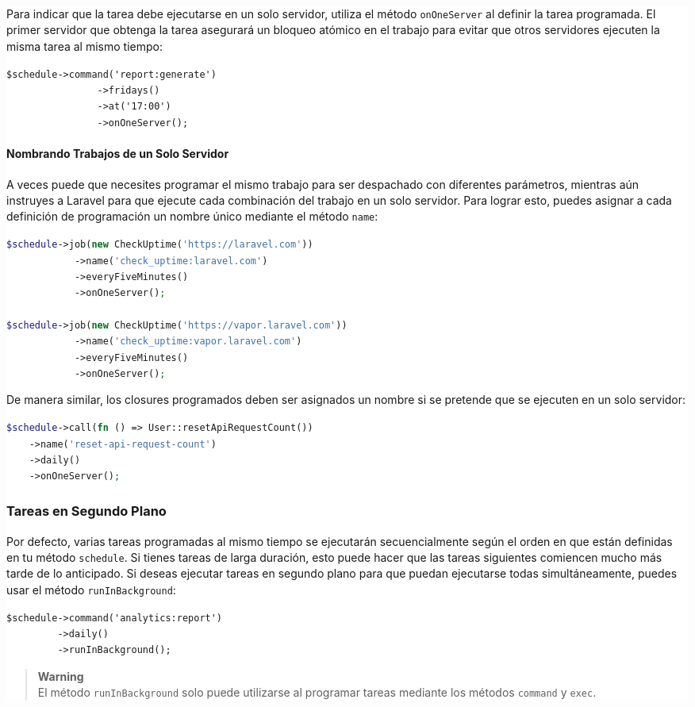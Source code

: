 Para indicar que la tarea debe ejecutarse en un solo servidor, utiliza el método `onOneServer` al definir la tarea programada. El primer servidor que obtenga la tarea asegurará un bloqueo atómico en el trabajo para evitar que otros servidores ejecuten la misma tarea al mismo tiempo:

    $schedule->command('report:generate')
                    ->fridays()
                    ->at('17:00')
                    ->onOneServer();

<a name="naming-unique-jobs"></a>
#### Nombrando Trabajos de un Solo Servidor

A veces puede que necesites programar el mismo trabajo para ser despachado con diferentes parámetros, mientras aún instruyes a Laravel para que ejecute cada combinación del trabajo en un solo servidor. Para lograr esto, puedes asignar a cada definición de programación un nombre único mediante el método `name`:

```php
$schedule->job(new CheckUptime('https://laravel.com'))
            ->name('check_uptime:laravel.com')
            ->everyFiveMinutes()
            ->onOneServer();

$schedule->job(new CheckUptime('https://vapor.laravel.com'))
            ->name('check_uptime:vapor.laravel.com')
            ->everyFiveMinutes()
            ->onOneServer();
```

De manera similar, los closures programados deben ser asignados un nombre si se pretende que se ejecuten en un solo servidor:

```php
$schedule->call(fn () => User::resetApiRequestCount())
    ->name('reset-api-request-count')
    ->daily()
    ->onOneServer();
```

<a name="background-tasks"></a>
### Tareas en Segundo Plano

Por defecto, varias tareas programadas al mismo tiempo se ejecutarán secuencialmente según el orden en que están definidas en tu método `schedule`. Si tienes tareas de larga duración, esto puede hacer que las tareas siguientes comiencen mucho más tarde de lo anticipado. Si deseas ejecutar tareas en segundo plano para que puedan ejecutarse todas simultáneamente, puedes usar el método `runInBackground`:

    $schedule->command('analytics:report')
             ->daily()
             ->runInBackground();

> **Warning**  
> El método `runInBackground` solo puede utilizarse al programar tareas mediante los métodos `command` y `exec`.
